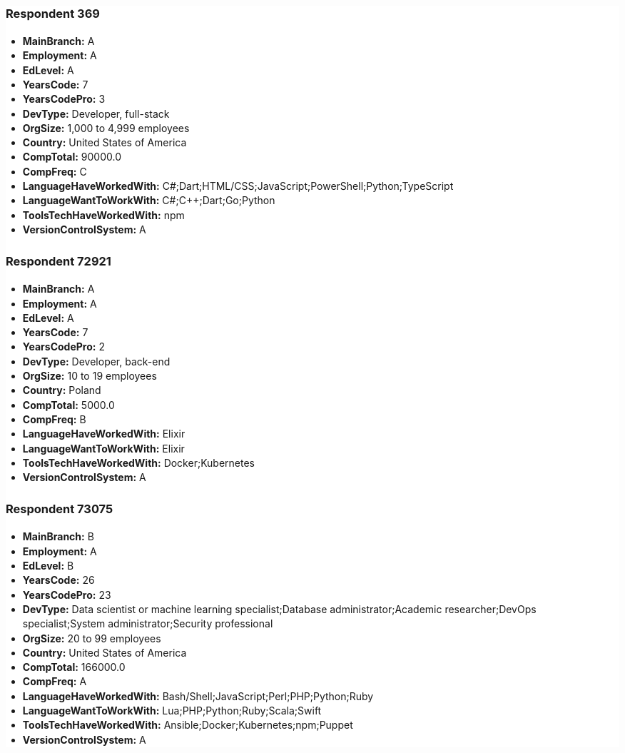 ### Respondent 369

- **MainBranch:** A
- **Employment:** A
- **EdLevel:** A
- **YearsCode:** 7
- **YearsCodePro:** 3
- **DevType:** Developer, full-stack
- **OrgSize:** 1,000 to 4,999 employees
- **Country:** United States of America
- **CompTotal:** 90000.0
- **CompFreq:** C
- **LanguageHaveWorkedWith:** C#;Dart;HTML/CSS;JavaScript;PowerShell;Python;TypeScript
- **LanguageWantToWorkWith:** C#;C++;Dart;Go;Python
- **ToolsTechHaveWorkedWith:** npm
- **VersionControlSystem:** A

### Respondent 72921

- **MainBranch:** A
- **Employment:** A
- **EdLevel:** A
- **YearsCode:** 7
- **YearsCodePro:** 2
- **DevType:** Developer, back-end
- **OrgSize:** 10 to 19 employees
- **Country:** Poland
- **CompTotal:** 5000.0
- **CompFreq:** B
- **LanguageHaveWorkedWith:** Elixir
- **LanguageWantToWorkWith:** Elixir
- **ToolsTechHaveWorkedWith:** Docker;Kubernetes
- **VersionControlSystem:** A

### Respondent 73075

- **MainBranch:** B
- **Employment:** A
- **EdLevel:** B
- **YearsCode:** 26
- **YearsCodePro:** 23
- **DevType:** Data scientist or machine learning specialist;Database administrator;Academic researcher;DevOps specialist;System administrator;Security professional
- **OrgSize:** 20 to 99 employees
- **Country:** United States of America
- **CompTotal:** 166000.0
- **CompFreq:** A
- **LanguageHaveWorkedWith:** Bash/Shell;JavaScript;Perl;PHP;Python;Ruby
- **LanguageWantToWorkWith:** Lua;PHP;Python;Ruby;Scala;Swift
- **ToolsTechHaveWorkedWith:** Ansible;Docker;Kubernetes;npm;Puppet
- **VersionControlSystem:** A
